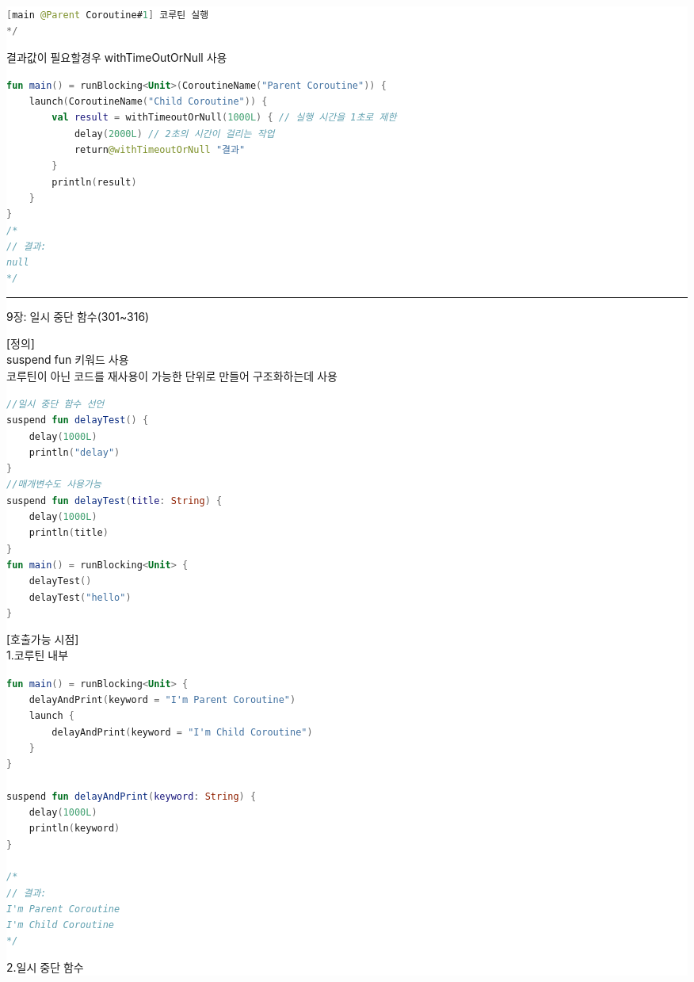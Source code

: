 ```kotlin
[main @Parent Coroutine#1] 코루틴 실행
*/
```  
결과값이 필요할경우 withTimeOutOrNull 사용  
```kotlin
fun main() = runBlocking<Unit>(CoroutineName("Parent Coroutine")) {
    launch(CoroutineName("Child Coroutine")) {
        val result = withTimeoutOrNull(1000L) { // 실행 시간을 1초로 제한
            delay(2000L) // 2초의 시간이 걸리는 작업
            return@withTimeoutOrNull "결과"
        }
        println(result)
    }
}
/*
// 결과:
null
*/
```  

--------

9장: 일시 중단 함수(301~316)

[정의]  
suspend fun 키워드 사용  
코루틴이 아닌 코드를 재사용이 가능한 단위로 만들어 구조화하는데 사용  

```kotlin
//일시 중단 함수 선언
suspend fun delayTest() {
    delay(1000L)
    println("delay")
}
//매개변수도 사용가능
suspend fun delayTest(title: String) {
    delay(1000L)
    println(title)
}
fun main() = runBlocking<Unit> {
    delayTest()
    delayTest("hello")
}
```  
[호출가능 시점]  
1.코루틴 내부  
```kotlin
fun main() = runBlocking<Unit> {
    delayAndPrint(keyword = "I'm Parent Coroutine")
    launch {
        delayAndPrint(keyword = "I'm Child Coroutine")
    }
}

suspend fun delayAndPrint(keyword: String) {
    delay(1000L)
    println(keyword)
}

/*
// 결과:
I'm Parent Coroutine
I'm Child Coroutine
*/
```  
2.일시 중단 함수  